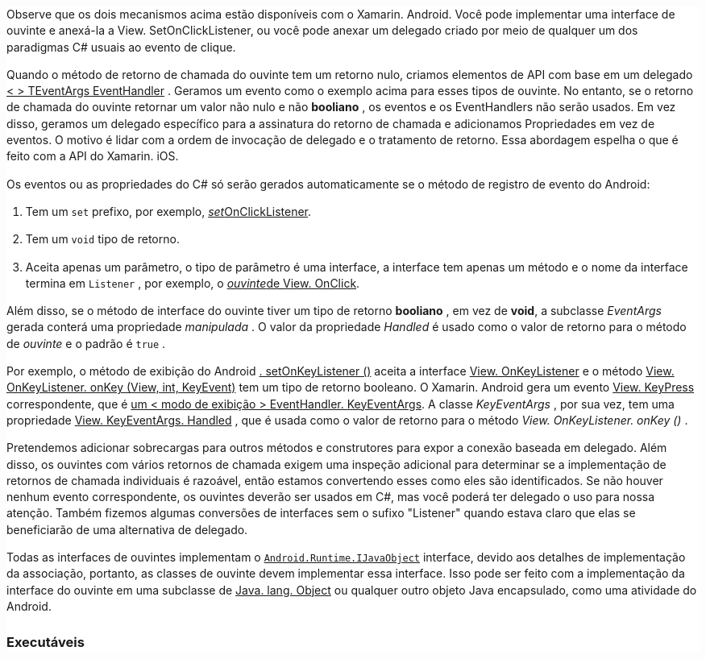 Observe que os dois mecanismos acima estão disponíveis com o Xamarin. Android. Você pode implementar uma interface de ouvinte e anexá-la a View. SetOnClickListener, ou você pode anexar um delegado criado por meio de qualquer um dos paradigmas C# usuais ao evento de clique.

Quando o método de retorno de chamada do ouvinte tem um retorno nulo, criamos elementos de API com base em um delegado [ &lt; &gt; TEventArgs EventHandler](xref:System.EventHandler`1) . Geramos um evento como o exemplo acima para esses tipos de ouvinte. No entanto, se o retorno de chamada do ouvinte retornar um valor não nulo e não **booliano** , os eventos e os EventHandlers não serão usados. Em vez disso, geramos um delegado específico para a assinatura do retorno de chamada e adicionamos Propriedades em vez de eventos. O motivo é lidar com a ordem de invocação de delegado e o tratamento de retorno. Essa abordagem espelha o que é feito com a API do Xamarin. iOS.

Os eventos ou as propriedades do C# só serão gerados automaticamente se o método de registro de evento do Android:

1. Tem um `set` prefixo, por exemplo, [ *set*OnClickListener](xref:Android.Views.View.SetOnClickListener*).

1. Tem um `void` tipo de retorno.

1. Aceita apenas um parâmetro, o tipo de parâmetro é uma interface, a interface tem apenas um método e o nome da interface termina em `Listener` , por exemplo, o [ *ouvinte*de View. OnClick](xref:Android.Views.View.IOnClickListener).

Além disso, se o método de interface do ouvinte tiver um tipo de retorno **booliano** , em vez de **void**, a subclasse *EventArgs* gerada conterá uma propriedade *manipulada* . O valor da propriedade *Handled* é usado como o valor de retorno para o método de *ouvinte* e o padrão é `true` .

Por exemplo, o método de exibição do Android [. setOnKeyListener ()](xref:Android.Views.View.SetOnKeyListener*) aceita a interface [View. OnKeyListener](xref:Android.Views.View.IOnKeyListener) e o método [View. OnKeyListener. onKey (View, int, KeyEvent)](xref:Android.Views.View.IOnKeyListener.OnKey*) tem um tipo de retorno booleano. O Xamarin. Android gera um evento [View. KeyPress](xref:Android.Views.View.KeyPress) correspondente, que é [um &lt; modo de exibição &gt; EventHandler. KeyEventArgs](xref:Android.Views.View.KeyEventArgs).
A classe *KeyEventArgs* , por sua vez, tem uma propriedade [View. KeyEventArgs. Handled](xref:Android.Views.View.KeyEventArgs.Handled) , que é usada como o valor de retorno para o método *View. OnKeyListener. onKey ()* .

Pretendemos adicionar sobrecargas para outros métodos e construtores para expor a conexão baseada em delegado. Além disso, os ouvintes com vários retornos de chamada exigem uma inspeção adicional para determinar se a implementação de retornos de chamada individuais é razoável, então estamos convertendo esses como eles são identificados. Se não houver nenhum evento correspondente, os ouvintes deverão ser usados em C#, mas você poderá ter delegado o uso para nossa atenção. Também fizemos algumas conversões de interfaces sem o sufixo "Listener" quando estava claro que elas se beneficiarão de uma alternativa de delegado.

Todas as interfaces de ouvintes implementam o [`Android.Runtime.IJavaObject`](xref:Android.Runtime.IJavaObject)
interface, devido aos detalhes de implementação da associação, portanto, as classes de ouvinte devem implementar essa interface. Isso pode ser feito com a implementação da interface do ouvinte em uma subclasse de [Java. lang. Object](xref:Java.Lang.Object) ou qualquer outro objeto Java encapsulado, como uma atividade do Android.

### <a name="runnables"></a>Executáveis
